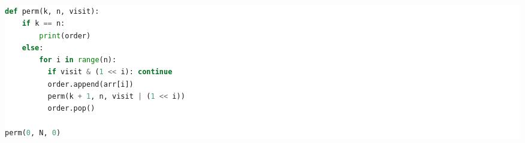 ```python
def perm(k, n, visit):
    if k == n:
        print(order)
    else:
        for i in range(n):
          if visit & (1 << i): continue
          order.append(arr[i])
          perm(k + 1, n, visit | (1 << i))
          order.pop()
          
perm(0, N, 0)

```



